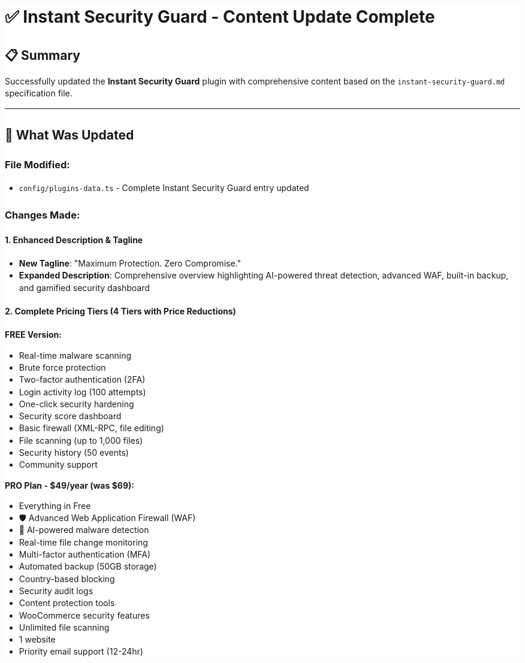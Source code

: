# ✅ Instant Security Guard - Content Update Complete

## 📋 Summary

Successfully updated the **Instant Security Guard** plugin with comprehensive content based on the `instant-security-guard.md` specification file.

---

## 🎯 What Was Updated

### **File Modified:**
- `config/plugins-data.ts` - Complete Instant Security Guard entry updated

### **Changes Made:**

#### 1. **Enhanced Description & Tagline**
- **New Tagline**: "Maximum Protection. Zero Compromise."
- **Expanded Description**: Comprehensive overview highlighting AI-powered threat detection, advanced WAF, built-in backup, and gamified security dashboard

#### 2. **Complete Pricing Tiers (4 Tiers with Price Reductions)**

**FREE Version:**
- Real-time malware scanning
- Brute force protection
- Two-factor authentication (2FA)
- Login activity log (100 attempts)
- One-click security hardening
- Security score dashboard
- Basic firewall (XML-RPC, file editing)
- File scanning (up to 1,000 files)
- Security history (50 events)
- Community support

**PRO Plan - $49/year (was $69):**
- Everything in Free
- 🛡️ Advanced Web Application Firewall (WAF)
- 🤖 AI-powered malware detection
- Real-time file change monitoring
- Multi-factor authentication (MFA)
- Automated backup (50GB storage)
- Country-based blocking
- Security audit logs
- Content protection tools
- WooCommerce security features
- Unlimited file scanning
- 1 website
- Priority email support (12-24hr)
